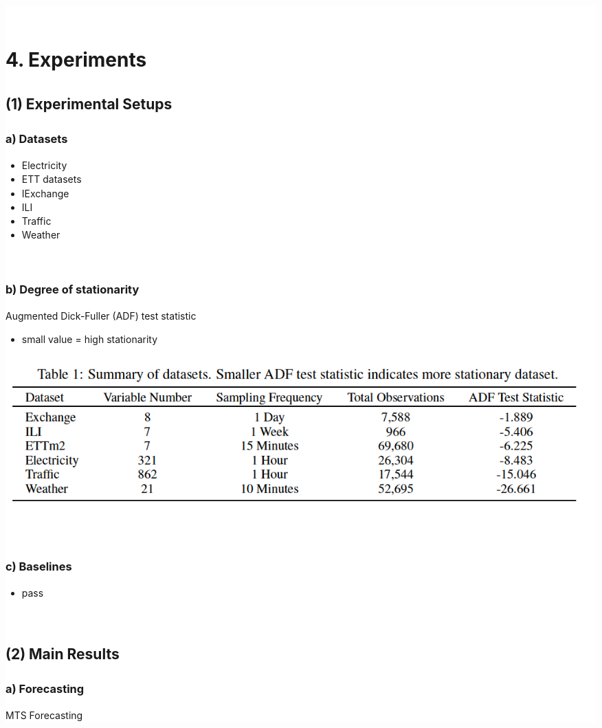 <br>

# 4. Experiments

## (1) Experimental Setups

### a) Datasets

- Electricity
- ETT datasets
- IExchange
- ILI
- Traffic
- Weather

<br>

### b) Degree of stationarity

Augmented Dick-Fuller (ADF) test statistic 

- small value = high stationarity

![figure2](/assets/img/ts/img472.png)

<br>

### c) Baselines

- pass

<br>

## (2) Main Results

### a) Forecasting

MTS Forecasting
